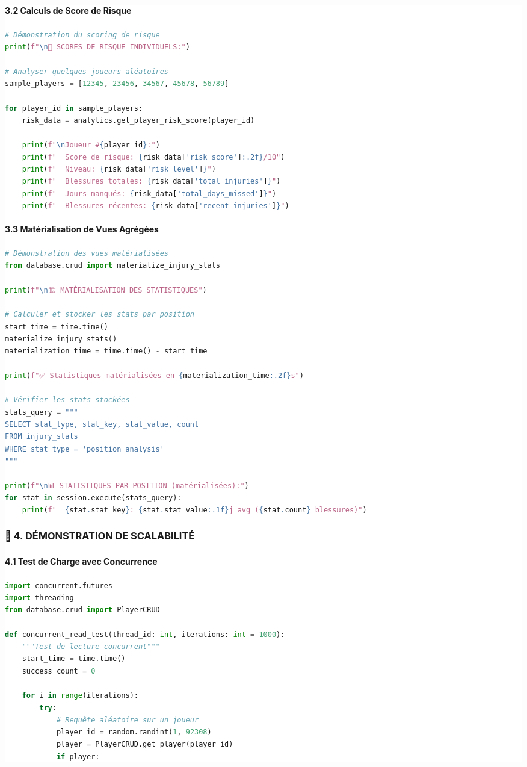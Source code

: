 #### 3.2 Calculs de Score de Risque
```python
# Démonstration du scoring de risque
print(f"\n🎯 SCORES DE RISQUE INDIVIDUELS:")

# Analyser quelques joueurs aléatoires
sample_players = [12345, 23456, 34567, 45678, 56789]

for player_id in sample_players:
    risk_data = analytics.get_player_risk_score(player_id)
    
    print(f"\nJoueur #{player_id}:")
    print(f"  Score de risque: {risk_data['risk_score']:.2f}/10")
    print(f"  Niveau: {risk_data['risk_level']}")
    print(f"  Blessures totales: {risk_data['total_injuries']}")
    print(f"  Jours manqués: {risk_data['total_days_missed']}")
    print(f"  Blessures récentes: {risk_data['recent_injuries']}")
```

#### 3.3 Matérialisation de Vues Agrégées
```python
# Démonstration des vues matérialisées
from database.crud import materialize_injury_stats

print(f"\n🏗️ MATÉRIALISATION DES STATISTIQUES")

# Calculer et stocker les stats par position
start_time = time.time()
materialize_injury_stats()
materialization_time = time.time() - start_time

print(f"✅ Statistiques matérialisées en {materialization_time:.2f}s")

# Vérifier les stats stockées
stats_query = """
SELECT stat_type, stat_key, stat_value, count 
FROM injury_stats 
WHERE stat_type = 'position_analysis'
"""

print(f"\n📊 STATISTIQUES PAR POSITION (matérialisées):")
for stat in session.execute(stats_query):
    print(f"  {stat.stat_key}: {stat.stat_value:.1f}j avg ({stat.count} blessures)")
```

### 🚀 4. DÉMONSTRATION DE SCALABILITÉ

#### 4.1 Test de Charge avec Concurrence
```python
import concurrent.futures
import threading
from database.crud import PlayerCRUD

def concurrent_read_test(thread_id: int, iterations: int = 1000):
    """Test de lecture concurrent"""
    start_time = time.time()
    success_count = 0
    
    for i in range(iterations):
        try:
            # Requête aléatoire sur un joueur
            player_id = random.randint(1, 92308)
            player = PlayerCRUD.get_player(player_id)
            if player:
```
